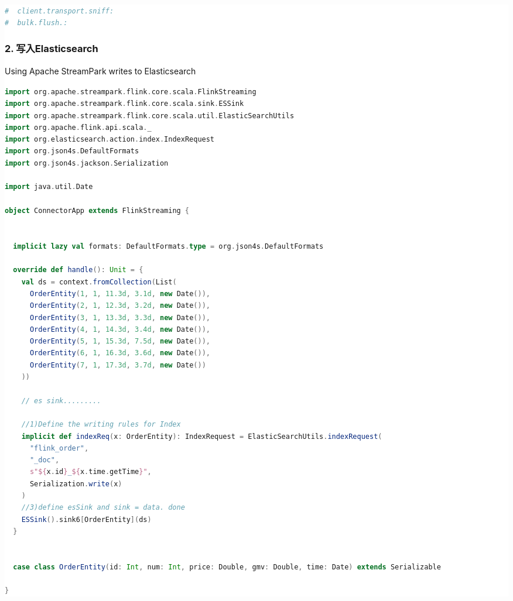 ```yaml
#  client.transport.sniff:
#  bulk.flush.:
```

### 2. 写入Elasticsearch

Using Apache StreamPark writes to Elasticsearch

<Tabs>

<TabItem value="scala">

```scala
import org.apache.streampark.flink.core.scala.FlinkStreaming
import org.apache.streampark.flink.core.scala.sink.ESSink
import org.apache.streampark.flink.core.scala.util.ElasticSearchUtils
import org.apache.flink.api.scala._
import org.elasticsearch.action.index.IndexRequest
import org.json4s.DefaultFormats
import org.json4s.jackson.Serialization

import java.util.Date

object ConnectorApp extends FlinkStreaming {


  implicit lazy val formats: DefaultFormats.type = org.json4s.DefaultFormats

  override def handle(): Unit = {
    val ds = context.fromCollection(List(
      OrderEntity(1, 1, 11.3d, 3.1d, new Date()),
      OrderEntity(2, 1, 12.3d, 3.2d, new Date()),
      OrderEntity(3, 1, 13.3d, 3.3d, new Date()),
      OrderEntity(4, 1, 14.3d, 3.4d, new Date()),
      OrderEntity(5, 1, 15.3d, 7.5d, new Date()),
      OrderEntity(6, 1, 16.3d, 3.6d, new Date()),
      OrderEntity(7, 1, 17.3d, 3.7d, new Date())
    ))

    // es sink.........

    //1)Define the writing rules for Index
    implicit def indexReq(x: OrderEntity): IndexRequest = ElasticSearchUtils.indexRequest(
      "flink_order",
      "_doc",
      s"${x.id}_${x.time.getTime}",
      Serialization.write(x)
    )
    //3)define esSink and sink = data. done
    ESSink().sink6[OrderEntity](ds)
  }


  case class OrderEntity(id: Int, num: Int, price: Double, gmv: Double, time: Date) extends Serializable

}
```

